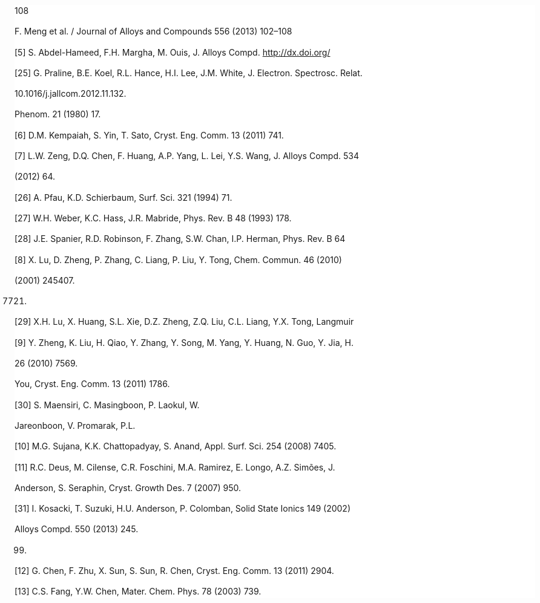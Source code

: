 108 


F. Meng et al. / Journal of Alloys and Compounds 556 (2013) 102–108 


[5] S. Abdel-Hameed, F.H. Margha, M. Ouis, J. Alloys Compd. http://dx.doi.org/

[25] G. Praline, B.E. Koel, R.L. Hance, H.I. Lee, J.M. White, J. Electron. Spectrosc. Relat.

10.1016/j.jallcom.2012.11.132. 


Phenom. 21 (1980) 17. 


[6] D.M. Kempaiah, S. Yin, T. Sato, Cryst. Eng. Comm. 13 (2011) 741.

[7] L.W. Zeng, D.Q. Chen, F. Huang, A.P. Yang, L. Lei, Y.S. Wang, J. Alloys Compd. 534

(2012) 64. 


[26] A. Pfau, K.D. Schierbaum, Surf. Sci. 321 (1994) 71.

[27] W.H. Weber, K.C. Hass, J.R. Mabride, Phys. Rev. B 48 (1993) 178.

[28] J.E. Spanier, R.D. Robinson, F. Zhang, S.W. Chan, I.P. Herman, Phys. Rev. B 64

[8] X. Lu, D. Zheng, P. Zhang, C. Liang, P. Liu, Y. Tong, Chem. Commun. 46 (2010)

(2001) 245407. 


7721. 


[29] X.H. Lu, X. Huang, S.L. Xie, D.Z. Zheng, Z.Q. Liu, C.L. Liang, Y.X. Tong, Langmuir

[9] Y. Zheng, K. Liu, H. Qiao, Y. Zhang, Y. Song, M. Yang, Y. Huang, N. Guo, Y. Jia, H.

26 (2010) 7569. 


You, Cryst. Eng. Comm. 13 (2011) 1786. 


[30] S. Maensiri, C. Masingboon, P. Laokul, W.

Jareonboon, V. Promarak, P.L. 


[10] M.G. Sujana, K.K. Chattopadyay, S. Anand, Appl. Surf. Sci. 254 (2008) 7405.

[11] R.C. Deus, M. Cilense, C.R. Foschini, M.A. Ramirez, E. Longo, A.Z. Simões, J.

Anderson, S. Seraphin, Cryst. Growth Des. 7 (2007) 950. 


[31] I. Kosacki, T. Suzuki, H.U. Anderson, P. Colomban, Solid State Ionics 149 (2002)

Alloys Compd. 550 (2013) 245. 


99. 


[12] G. Chen, F. Zhu, X. Sun, S. Sun, R. Chen, Cryst. Eng. Comm. 13 (2011) 2904.

[13] C.S. Fang, Y.W. Chen, Mater. Chem. Phys. 78 (2003) 739.
